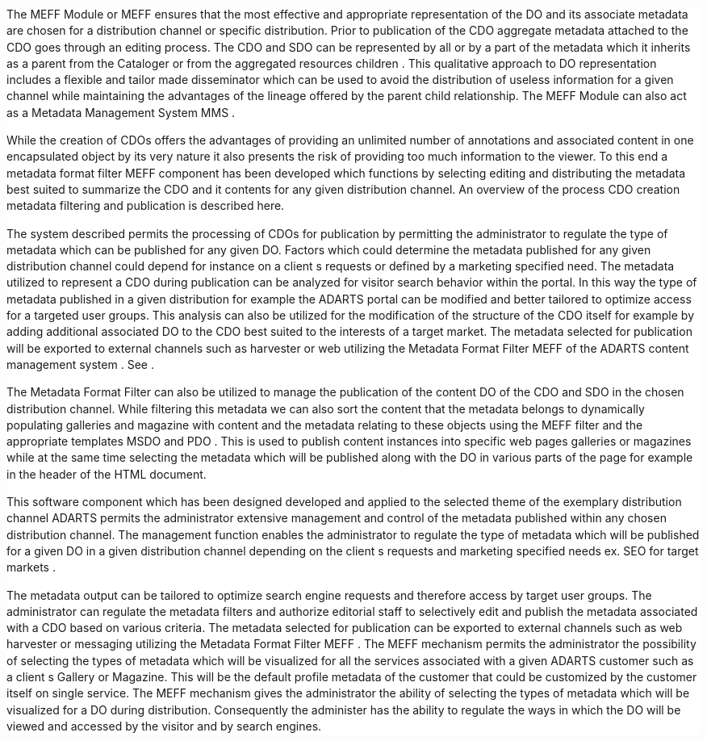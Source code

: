 The MEFF Module or MEFF ensures that the most effective and appropriate representation of the DO and its associate metadata are chosen for a distribution channel or specific distribution. Prior to publication of the CDO aggregate metadata attached to the CDO goes through an editing process. The CDO and SDO can be represented by all or by a part of the metadata which it inherits as a parent from the Cataloger or from the aggregated resources children . This qualitative approach to DO representation includes a flexible and tailor made disseminator which can be used to avoid the distribution of useless information for a given channel while maintaining the advantages of the lineage offered by the parent child relationship. The MEFF Module can also act as a Metadata Management System MMS .

While the creation of CDOs offers the advantages of providing an unlimited number of annotations and associated content in one encapsulated object by its very nature it also presents the risk of providing too much information to the viewer. To this end a metadata format filter MEFF component has been developed which functions by selecting editing and distributing the metadata best suited to summarize the CDO and it contents for any given distribution channel. An overview of the process CDO creation metadata filtering and publication is described here.

The system described permits the processing of CDOs for publication by permitting the administrator to regulate the type of metadata which can be published for any given DO. Factors which could determine the metadata published for any given distribution channel could depend for instance on a client s requests or defined by a marketing specified need. The metadata utilized to represent a CDO during publication can be analyzed for visitor search behavior within the portal. In this way the type of metadata published in a given distribution for example the ADARTS portal can be modified and better tailored to optimize access for a targeted user groups. This analysis can also be utilized for the modification of the structure of the CDO itself for example by adding additional associated DO to the CDO best suited to the interests of a target market. The metadata selected for publication will be exported to external channels such as harvester or web utilizing the Metadata Format Filter MEFF of the ADARTS content management system . See . 

The Metadata Format Filter can also be utilized to manage the publication of the content DO of the CDO and SDO in the chosen distribution channel. While filtering this metadata we can also sort the content that the metadata belongs to dynamically populating galleries and magazine with content and the metadata relating to these objects using the MEFF filter and the appropriate templates MSDO and PDO . This is used to publish content instances into specific web pages galleries or magazines while at the same time selecting the metadata which will be published along with the DO in various parts of the page for example in the header of the HTML document.

This software component which has been designed developed and applied to the selected theme of the exemplary distribution channel ADARTS permits the administrator extensive management and control of the metadata published within any chosen distribution channel. The management function enables the administrator to regulate the type of metadata which will be published for a given DO in a given distribution channel depending on the client s requests and marketing specified needs ex. SEO for target markets .

The metadata output can be tailored to optimize search engine requests and therefore access by target user groups. The administrator can regulate the metadata filters and authorize editorial staff to selectively edit and publish the metadata associated with a CDO based on various criteria. The metadata selected for publication can be exported to external channels such as web harvester or messaging utilizing the Metadata Format Filter MEFF . The MEFF mechanism permits the administrator the possibility of selecting the types of metadata which will be visualized for all the services associated with a given ADARTS customer such as a client s Gallery or Magazine. This will be the default profile metadata of the customer that could be customized by the customer itself on single service. The MEFF mechanism gives the administrator the ability of selecting the types of metadata which will be visualized for a DO during distribution. Consequently the administer has the ability to regulate the ways in which the DO will be viewed and accessed by the visitor and by search engines.
